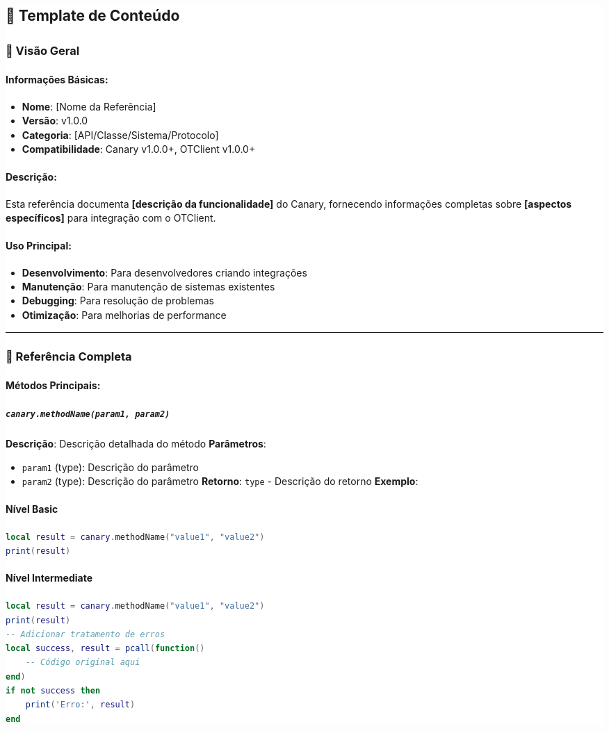 
## 📝 **Template de Conteúdo**

### **🎯 Visão Geral**

#### **Informações Básicas:**
- **Nome**: [Nome da Referência]
- **Versão**: v1.0.0
- **Categoria**: [API/Classe/Sistema/Protocolo]
- **Compatibilidade**: Canary v1.0.0+, OTClient v1.0.0+

#### **Descrição:**
Esta referência documenta **[descrição da funcionalidade]** do Canary, fornecendo informações completas sobre **[aspectos específicos]** para integração com o OTClient.

#### **Uso Principal:**
- **Desenvolvimento**: Para desenvolvedores criando integrações
- **Manutenção**: Para manutenção de sistemas existentes
- **Debugging**: Para resolução de problemas
- **Otimização**: Para melhorias de performance

---

### **📖 Referência Completa**

#### **Métodos Principais:**

##### **`canary.methodName(param1, param2)`**
**Descrição**: Descrição detalhada do método
**Parâmetros**:
- `param1` (type): Descrição do parâmetro
- `param2` (type): Descrição do parâmetro
**Retorno**: `type` - Descrição do retorno
**Exemplo**:
#### Nível Basic
```lua
local result = canary.methodName("value1", "value2")
print(result)
```

#### Nível Intermediate
```lua
local result = canary.methodName("value1", "value2")
print(result)
-- Adicionar tratamento de erros
local success, result = pcall(function()
    -- Código original aqui
end)
if not success then
    print('Erro:', result)
end
```
